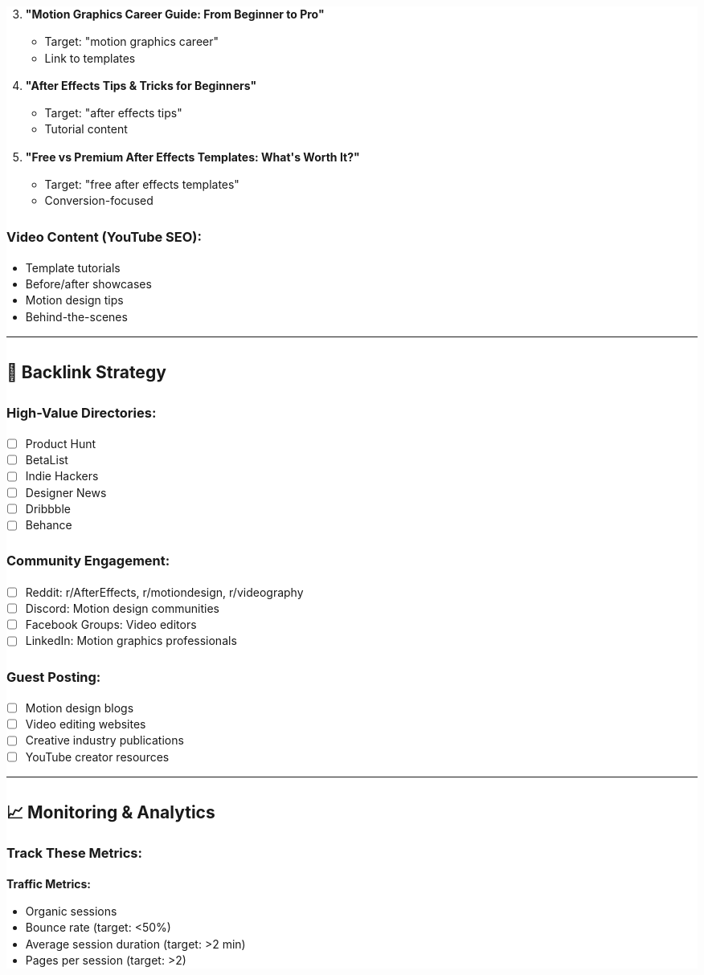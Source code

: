 3. **"Motion Graphics Career Guide: From Beginner to Pro"**
   - Target: "motion graphics career"
   - Link to templates

4. **"After Effects Tips & Tricks for Beginners"**
   - Target: "after effects tips"
   - Tutorial content

5. **"Free vs Premium After Effects Templates: What's Worth It?"**
   - Target: "free after effects templates"
   - Conversion-focused

### Video Content (YouTube SEO):
- Template tutorials
- Before/after showcases
- Motion design tips
- Behind-the-scenes

---

## 🔗 Backlink Strategy

### High-Value Directories:
- [ ] Product Hunt
- [ ] BetaList
- [ ] Indie Hackers
- [ ] Designer News
- [ ] Dribbble
- [ ] Behance

### Community Engagement:
- [ ] Reddit: r/AfterEffects, r/motiondesign, r/videography
- [ ] Discord: Motion design communities
- [ ] Facebook Groups: Video editors
- [ ] LinkedIn: Motion graphics professionals

### Guest Posting:
- [ ] Motion design blogs
- [ ] Video editing websites
- [ ] Creative industry publications
- [ ] YouTube creator resources

---

## 📈 Monitoring & Analytics

### Track These Metrics:

**Traffic Metrics:**
- Organic sessions
- Bounce rate (target: <50%)
- Average session duration (target: >2 min)
- Pages per session (target: >2)
